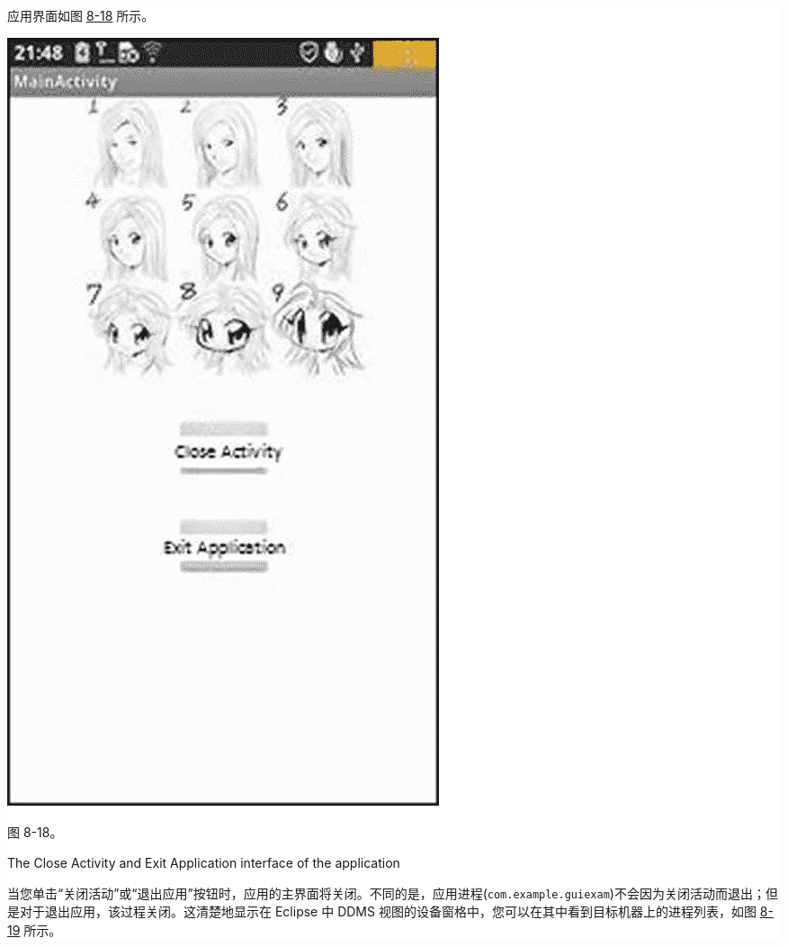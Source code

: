 应用界面如图 [8-18](#Fig18) 所示。

![A978-1-4842-0100-8_8_Fig18_HTML.jpg](img/Image00176.jpg)

图 8-18。

The Close Activity and Exit Application interface of the application

当您单击“关闭活动”或“退出应用”按钮时，应用的主界面将关闭。不同的是，应用进程(`com.example.guiexam`)不会因为关闭活动而退出；但是对于退出应用，该过程关闭。这清楚地显示在 Eclipse 中 DDMS 视图的设备窗格中，您可以在其中看到目标机器上的进程列表，如图 [8-19](#Fig19) 所示。
